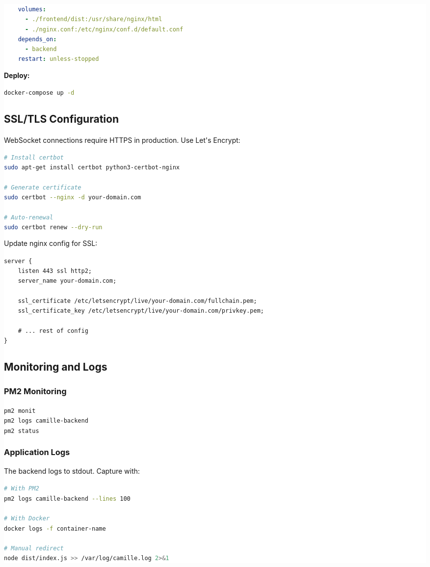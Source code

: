 ```yaml
    volumes:
      - ./frontend/dist:/usr/share/nginx/html
      - ./nginx.conf:/etc/nginx/conf.d/default.conf
    depends_on:
      - backend
    restart: unless-stopped
```

**Deploy:**
```bash
docker-compose up -d
```

## SSL/TLS Configuration

WebSocket connections require HTTPS in production. Use Let's Encrypt:

```bash
# Install certbot
sudo apt-get install certbot python3-certbot-nginx

# Generate certificate
sudo certbot --nginx -d your-domain.com

# Auto-renewal
sudo certbot renew --dry-run
```

Update nginx config for SSL:
```nginx
server {
    listen 443 ssl http2;
    server_name your-domain.com;

    ssl_certificate /etc/letsencrypt/live/your-domain.com/fullchain.pem;
    ssl_certificate_key /etc/letsencrypt/live/your-domain.com/privkey.pem;

    # ... rest of config
}
```

## Monitoring and Logs

### PM2 Monitoring
```bash
pm2 monit
pm2 logs camille-backend
pm2 status
```

### Application Logs
The backend logs to stdout. Capture with:
```bash
# With PM2
pm2 logs camille-backend --lines 100

# With Docker
docker logs -f container-name

# Manual redirect
node dist/index.js >> /var/log/camille.log 2>&1
```
